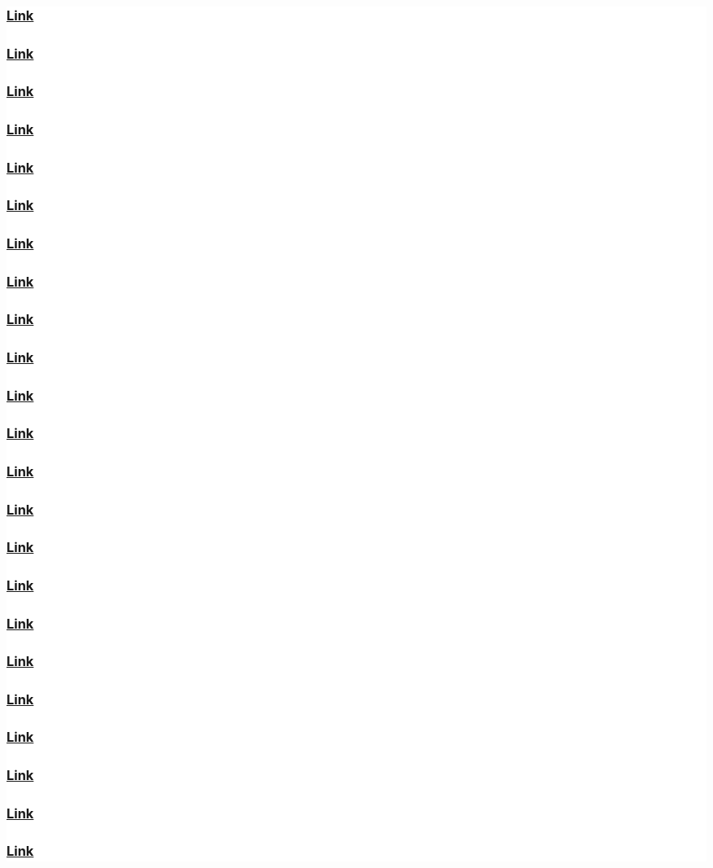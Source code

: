 ### [Link](https://images.dog.ceo/breeds/retriever-chesapeake/n02099849_1472.jpg)
### [Link](https://images.dog.ceo/breeds/retriever-chesapeake/n02099849_1523.jpg)
### [Link](https://images.dog.ceo/breeds/retriever-chesapeake/n02099849_1536.jpg)
### [Link](https://images.dog.ceo/breeds/retriever-chesapeake/n02099849_1575.jpg)
### [Link](https://images.dog.ceo/breeds/retriever-chesapeake/n02099849_1599.jpg)
### [Link](https://images.dog.ceo/breeds/retriever-chesapeake/n02099849_1645.jpg)
### [Link](https://images.dog.ceo/breeds/retriever-chesapeake/n02099849_1657.jpg)
### [Link](https://images.dog.ceo/breeds/retriever-chesapeake/n02099849_171.jpg)
### [Link](https://images.dog.ceo/breeds/retriever-chesapeake/n02099849_1728.jpg)
### [Link](https://images.dog.ceo/breeds/retriever-chesapeake/n02099849_1740.jpg)
### [Link](https://images.dog.ceo/breeds/retriever-chesapeake/n02099849_1776.jpg)
### [Link](https://images.dog.ceo/breeds/retriever-chesapeake/n02099849_1823.jpg)
### [Link](https://images.dog.ceo/breeds/retriever-chesapeake/n02099849_1830.jpg)
### [Link](https://images.dog.ceo/breeds/retriever-chesapeake/n02099849_1837.jpg)
### [Link](https://images.dog.ceo/breeds/retriever-chesapeake/n02099849_1922.jpg)
### [Link](https://images.dog.ceo/breeds/retriever-chesapeake/n02099849_193.jpg)
### [Link](https://images.dog.ceo/breeds/retriever-chesapeake/n02099849_1987.jpg)
### [Link](https://images.dog.ceo/breeds/retriever-chesapeake/n02099849_1997.jpg)
### [Link](https://images.dog.ceo/breeds/retriever-chesapeake/n02099849_2.jpg)
### [Link](https://images.dog.ceo/breeds/retriever-chesapeake/n02099849_2020.jpg)
### [Link](https://images.dog.ceo/breeds/retriever-chesapeake/n02099849_2050.jpg)
### [Link](https://images.dog.ceo/breeds/retriever-chesapeake/n02099849_2068.jpg)
### [Link](https://images.dog.ceo/breeds/retriever-chesapeake/n02099849_2092.jpg)